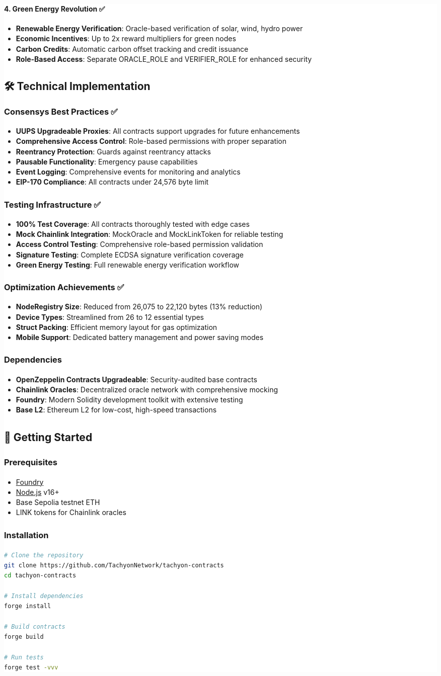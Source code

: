 #### 4. Green Energy Revolution ✅
- **Renewable Energy Verification**: Oracle-based verification of solar, wind, hydro power
- **Economic Incentives**: Up to 2x reward multipliers for green nodes
- **Carbon Credits**: Automatic carbon offset tracking and credit issuance
- **Role-Based Access**: Separate ORACLE_ROLE and VERIFIER_ROLE for enhanced security

## 🛠️ Technical Implementation

### Consensys Best Practices ✅
- **UUPS Upgradeable Proxies**: All contracts support upgrades for future enhancements
- **Comprehensive Access Control**: Role-based permissions with proper separation
- **Reentrancy Protection**: Guards against reentrancy attacks
- **Pausable Functionality**: Emergency pause capabilities
- **Event Logging**: Comprehensive events for monitoring and analytics
- **EIP-170 Compliance**: All contracts under 24,576 byte limit

### Testing Infrastructure ✅
- **100% Test Coverage**: All contracts thoroughly tested with edge cases
- **Mock Chainlink Integration**: MockOracle and MockLinkToken for reliable testing
- **Access Control Testing**: Comprehensive role-based permission validation
- **Signature Testing**: Complete ECDSA signature verification coverage
- **Green Energy Testing**: Full renewable energy verification workflow

### Optimization Achievements ✅
- **NodeRegistry Size**: Reduced from 26,075 to 22,120 bytes (13% reduction)
- **Device Types**: Streamlined from 26 to 12 essential types
- **Struct Packing**: Efficient memory layout for gas optimization
- **Mobile Support**: Dedicated battery management and power saving modes

### Dependencies
- **OpenZeppelin Contracts Upgradeable**: Security-audited base contracts
- **Chainlink Oracles**: Decentralized oracle network with comprehensive mocking
- **Foundry**: Modern Solidity development toolkit with extensive testing
- **Base L2**: Ethereum L2 for low-cost, high-speed transactions

## 🚀 Getting Started

### Prerequisites
- [Foundry](https://getfoundry.sh/)
- [Node.js](https://nodejs.org/) v16+
- Base Sepolia testnet ETH
- LINK tokens for Chainlink oracles

### Installation

```bash
# Clone the repository
git clone https://github.com/TachyonNetwork/tachyon-contracts
cd tachyon-contracts

# Install dependencies
forge install

# Build contracts
forge build

# Run tests
forge test -vvv
```

